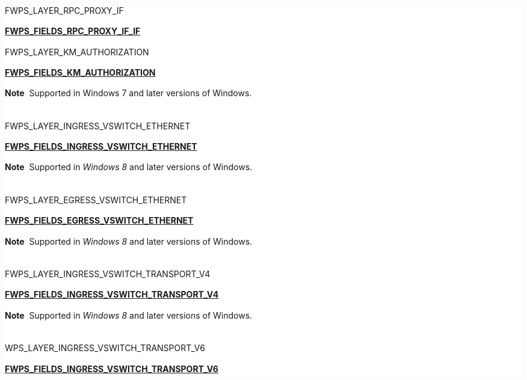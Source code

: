 <p>
        FWPS_LAYER_RPC_PROXY_IF</p>
</td>
<td>
<p><a href="/windows-hardware/drivers/ddi/fwpsk/ne-fwpsk-fwps_fields_rpc_proxy_if_"><b>FWPS_FIELDS_RPC_PROXY_IF_IF</b></a></p>
</td>
</tr>
<tr>
<td>
<p>
        FWPS_LAYER_KM_AUTHORIZATION</p>
</td>
<td>
<p><a href="/windows-hardware/drivers/ddi/fwpsk/ne-fwpsk-fwps_fields_km_authorization_"><b>FWPS_FIELDS_KM_AUTHORIZATION</b></a></p>
<div class="alert"><b>Note</b>  Supported in Windows 7 and later versions of Windows.</div>
<div> </div>
</td>
</tr>
<tr>
<td>
<p>FWPS_LAYER_INGRESS_VSWITCH_ETHERNET</p>
</td>
<td>
<p><a href="/windows-hardware/drivers/ddi/fwpsk/ne-fwpsk-fwps_fields_ingress_vswitch_ethernet_"><b>FWPS_FIELDS_INGRESS_VSWITCH_ETHERNET
</b></a></p>
<div class="alert"><b>Note</b>  Supported in <i>Windows 8</i> and later versions of Windows.</div>
<div> </div>
</td>
</tr>
<tr>
<td>
<p>FWPS_LAYER_EGRESS_VSWITCH_ETHERNET</p>
</td>
<td>
<p><a href="/windows-hardware/drivers/ddi/fwpsk/ne-fwpsk-fwps_fields_egress_vswitch_ethernet_"><b>FWPS_FIELDS_EGRESS_VSWITCH_ETHERNET
</b></a></p>
<div class="alert"><b>Note</b>  Supported in <i>Windows 8</i> and later versions of Windows.</div>
<div> </div>
</td>
</tr>
<tr>
<td>
<p>FWPS_LAYER_INGRESS_VSWITCH_TRANSPORT_V4</p>
</td>
<td>
<p><a href="/windows-hardware/drivers/ddi/fwpsk/ne-fwpsk-fwps_fields_ingress_vswitch_transport_v4_"><b>FWPS_FIELDS_INGRESS_VSWITCH_TRANSPORT_V4
</b></a></p>
<div class="alert"><b>Note</b>  Supported in <i>Windows 8</i> and later versions of Windows.</div>
<div> </div>
</td>
</tr>
<tr>
<td>
<p>WPS_LAYER_INGRESS_VSWITCH_TRANSPORT_V6</p>
</td>
<td>
<p><a href="/windows-hardware/drivers/ddi/fwpsk/ne-fwpsk-fwps_fields_ingress_vswitch_transport_v6_"><b>FWPS_FIELDS_INGRESS_VSWITCH_TRANSPORT_V6
</b></a></p>